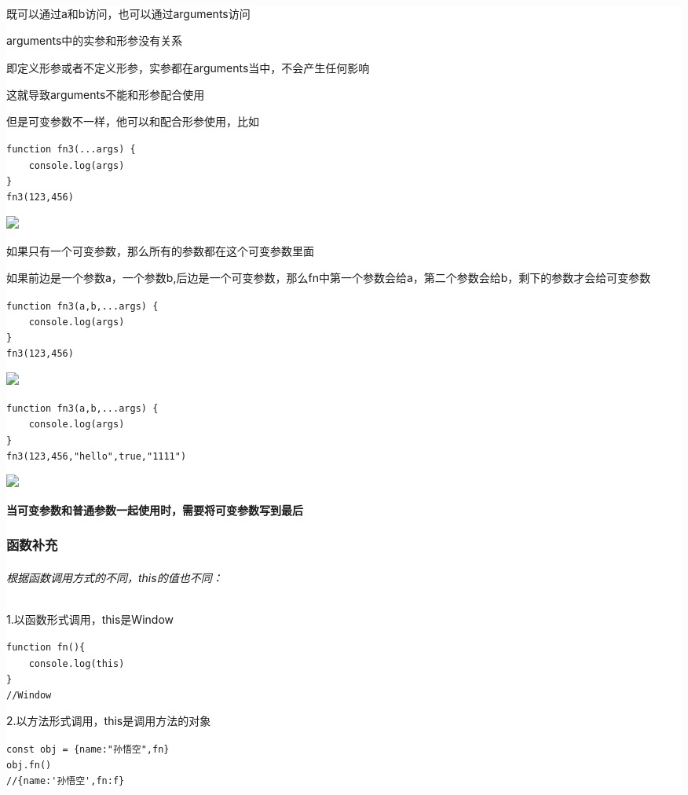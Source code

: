 既可以通过a和b访问，也可以通过arguments访问

arguments中的实参和形参没有关系

即定义形参或者不定义形参，实参都在arguments当中，不会产生任何影响

这就导致arguments不能和形参配合使用

但是可变参数不一样，他可以和配合形参使用，比如

```
function fn3(...args) {
	console.log(args)
}
fn3(123,456)
```

![](C:\Users\derder\AppData\Roaming\Typora\typora-user-images\image-20230104102050523.png)

如果只有一个可变参数，那么所有的参数都在这个可变参数里面

如果前边是一个参数a，一个参数b,后边是一个可变参数，那么fn中第一个参数会给a，第二个参数会给b，剩下的参数才会给可变参数

```
function fn3(a,b,...args) {
	console.log(args)
}
fn3(123,456)
```

![](C:\Users\derder\AppData\Roaming\Typora\typora-user-images\image-20230104102330778.png)

```
function fn3(a,b,...args) {
	console.log(args)
}
fn3(123,456,"hello",true,"1111")
```

![](C:\Users\derder\AppData\Roaming\Typora\typora-user-images\image-20230104102429209.png)

**当可变参数和普通参数一起使用时，需要将可变参数写到最后**

### 函数补充

###### 根据函数调用方式的不同，this的值也不同：

1.以函数形式调用，this是Window

```
function fn(){
	console.log(this)
}
//Window
```

2.以方法形式调用，this是调用方法的对象

```
const obj = {name:"孙悟空",fn}
obj.fn()
//{name:'孙悟空',fn:f}
```

